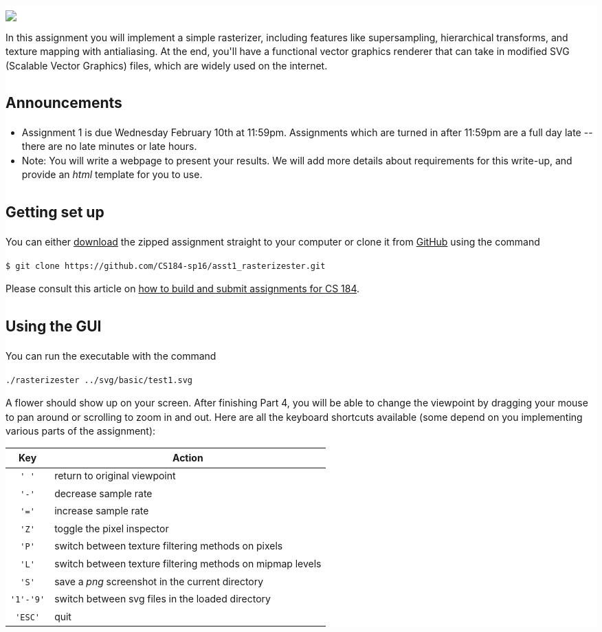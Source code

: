 <img src="http://cs184.eecs.berkeley.edu/cs184_sp16_content/article_images/3_1.jpg" width="800px" align="middle"/>


In this assignment you will implement a simple rasterizer, including features like supersampling, hierarchical transforms, and texture mapping with antialiasing. At the end, you'll have a functional vector graphics renderer that can take in modified SVG (Scalable Vector Graphics) files, which are widely used on the internet.

## Announcements
* Assignment 1 is due Wednesday February 10th at 11:59pm. Assignments which are turned in after 11:59pm are a full day late -- there are no late minutes or late hours.
* Note: You will write a webpage to present your results.  We will add more details about requirements for this write-up, and provide an *html* template for you to use.


## Getting set up

You can either [download](https://github.com/CS184-sp16/asst1_rasterizester/archive/master.zip) the zipped assignment straight to your computer or clone it from [GitHub](https://github.com/CS184-sp16/asst1_rasterizester) using the command 

    $ git clone https://github.com/CS184-sp16/asst1_rasterizester.git

Please consult this article on [how to build and submit assignments for CS 184](classarticle:4).


## Using the GUI

You can run the executable with the command

    ./rasterizester ../svg/basic/test1.svg

A flower should show up on your screen. After finishing Part 4, you will be able to change the viewpoint by dragging your mouse to pan around or scrolling to zoom in and out. Here are all the keyboard shortcuts available (some depend on you implementing various parts of the assignment):

|Key | Action|
|:-----:|------|
|`' '`  | return to original viewpoint|
|`'-'`  | decrease sample rate|
|`'='` | increase sample rate|
|`'Z'` | toggle the pixel inspector|
|`'P'` | switch between texture filtering methods on pixels|
|`'L'` | switch between texture filtering methods on mipmap levels|
|`'S'` | save a *png* screenshot in the current directory|
| `'1'-'9'`  | switch between svg files in the loaded directory|
| `'ESC'` | quit|
